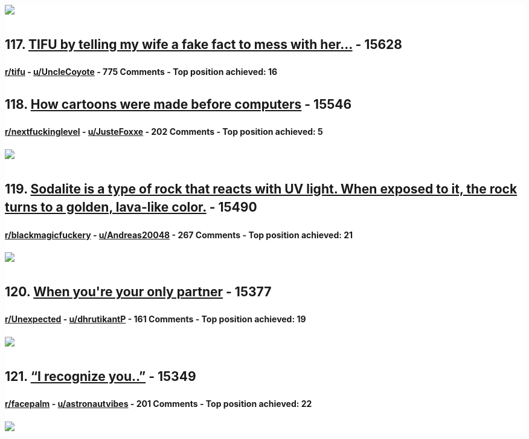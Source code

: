 <a href="https://i.redd.it/8lftymxt5pc81.jpg"><img src="https://b.thumbs.redditmedia.com/EZPu55kVPCldoYNwPlzNs7ev1uBsdGO2LXlBMlz-qmk.jpg"></img></a>

## 117. [TIFU by telling my wife a fake fact to mess with her...](http://reddit.com/r/tifu/comments/s7rpk0/tifu_by_telling_my_wife_a_fake_fact_to_mess_with/) - 15628
#### [r/tifu](http://reddit.com/r/tifu) - [u/UncleCoyote](http://reddit.com/u/UncleCoyote) - 775 Comments - Top position achieved: 16

## 118. [How cartoons were made before computers](http://reddit.com/r/nextfuckinglevel/comments/s7nvoy/how_cartoons_were_made_before_computers/) - 15546
#### [r/nextfuckinglevel](http://reddit.com/r/nextfuckinglevel) - [u/JusteFoxxe](http://reddit.com/u/JusteFoxxe) - 202 Comments - Top position achieved: 5

<a href="https://v.redd.it/g82l1rhiomc81"><img src="https://b.thumbs.redditmedia.com/1ni0PRYJgsv3_o29Cx8qnvHZjXLHBi5vEjWgdNqYW8o.jpg"></img></a>

## 119. [Sodalite is a type of rock that reacts with UV light. When exposed to it, the rock turns to a golden, lava-like color.](http://reddit.com/r/blackmagicfuckery/comments/s7wq19/sodalite_is_a_type_of_rock_that_reacts_with_uv/) - 15490
#### [r/blackmagicfuckery](http://reddit.com/r/blackmagicfuckery) - [u/Andreas20048](http://reddit.com/u/Andreas20048) - 267 Comments - Top position achieved: 21

<a href="https://v.redd.it/nznk7jw6toc81"><img src="https://b.thumbs.redditmedia.com/n-Z8hmrkD23-ae3gQMGpTcy5NQQ_PxG6qX-7yA2rKns.jpg"></img></a>

## 120. [When you're your only partner](http://reddit.com/r/Unexpected/comments/s7io6v/when_youre_your_only_partner/) - 15377
#### [r/Unexpected](http://reddit.com/r/Unexpected) - [u/dhrutikantP](http://reddit.com/u/dhrutikantP) - 161 Comments - Top position achieved: 19

<a href="https://v.redd.it/r0ukx4kkzkc81"><img src="https://b.thumbs.redditmedia.com/IGUGx3f2nelmQplVZ3wPbalK-KeDCVRjCawdtuzEC3I.jpg"></img></a>

## 121. [“I recognize you..”](http://reddit.com/r/facepalm/comments/s7kx78/i_recognize_you/) - 15349
#### [r/facepalm](http://reddit.com/r/facepalm) - [u/astronautvibes](http://reddit.com/u/astronautvibes) - 201 Comments - Top position achieved: 22

<a href="https://i.redd.it/6sqhby13olc81.jpg"><img src="https://b.thumbs.redditmedia.com/8clzV_ORJ0RvgM1vSZlrAlNYC4WJcC7FxyYwRnqfl7I.jpg"></img></a>
